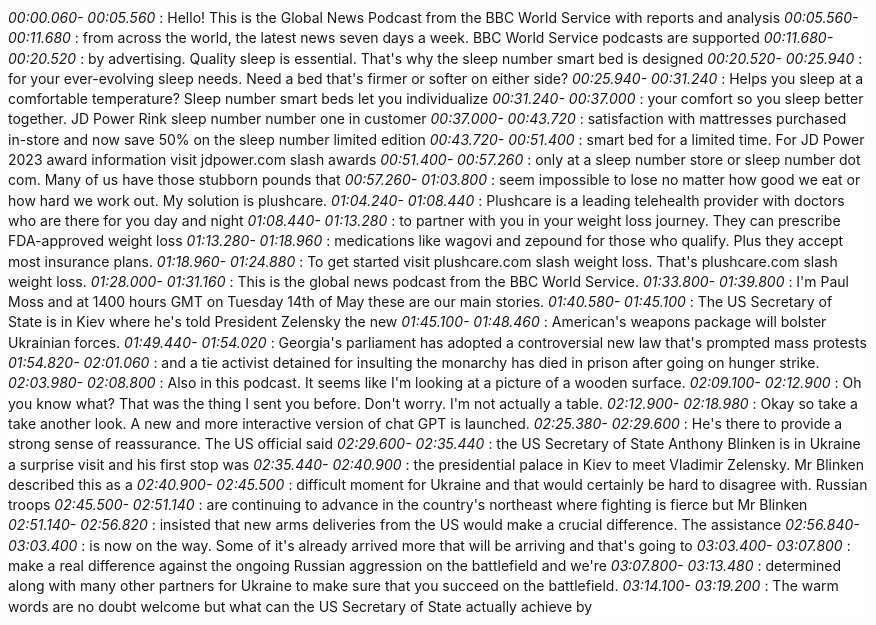 *00:00.060- 00:05.560* :  Hello! This is the Global News Podcast from the BBC World Service with reports and analysis
*00:05.560- 00:11.680* :  from across the world, the latest news seven days a week. BBC World Service podcasts are supported
*00:11.680- 00:20.520* :  by advertising. Quality sleep is essential. That's why the sleep number smart bed is designed
*00:20.520- 00:25.940* :  for your ever-evolving sleep needs. Need a bed that's firmer or softer on either side?
*00:25.940- 00:31.240* :  Helps you sleep at a comfortable temperature? Sleep number smart beds let you individualize
*00:31.240- 00:37.000* :  your comfort so you sleep better together. JD Power Rink sleep number number one in customer
*00:37.000- 00:43.720* :  satisfaction with mattresses purchased in-store and now save 50% on the sleep number limited edition
*00:43.720- 00:51.400* :  smart bed for a limited time. For JD Power 2023 award information visit jdpower.com slash awards
*00:51.400- 00:57.260* :  only at a sleep number store or sleep number dot com. Many of us have those stubborn pounds that
*00:57.260- 01:03.800* :  seem impossible to lose no matter how good we eat or how hard we work out. My solution is plushcare.
*01:04.240- 01:08.440* :  Plushcare is a leading telehealth provider with doctors who are there for you day and night
*01:08.440- 01:13.280* :  to partner with you in your weight loss journey. They can prescribe FDA-approved weight loss
*01:13.280- 01:18.960* :  medications like wagovi and zepound for those who qualify. Plus they accept most insurance plans.
*01:18.960- 01:24.880* :  To get started visit plushcare.com slash weight loss. That's plushcare.com slash weight loss.
*01:28.000- 01:31.160* :  This is the global news podcast from the BBC World Service.
*01:33.800- 01:39.800* :  I'm Paul Moss and at 1400 hours GMT on Tuesday 14th of May these are our main stories.
*01:40.580- 01:45.100* :  The US Secretary of State is in Kiev where he's told President Zelensky the new
*01:45.100- 01:48.460* :  American's weapons package will bolster Ukrainian forces.
*01:49.440- 01:54.020* :  Georgia's parliament has adopted a controversial new law that's prompted mass protests
*01:54.820- 02:01.060* :  and a tie activist detained for insulting the monarchy has died in prison after going on hunger strike.
*02:03.980- 02:08.800* :  Also in this podcast. It seems like I'm looking at a picture of a wooden surface.
*02:09.100- 02:12.900* :  Oh you know what? That was the thing I sent you before. Don't worry. I'm not actually a table.
*02:12.900- 02:18.980* :  Okay so take a take another look. A new and more interactive version of chat GPT is launched.
*02:25.380- 02:29.600* :  He's there to provide a strong sense of reassurance. The US official said
*02:29.600- 02:35.440* :  the US Secretary of State Anthony Blinken is in Ukraine a surprise visit and his first stop was
*02:35.440- 02:40.900* :  the presidential palace in Kiev to meet Vladimir Zelensky. Mr Blinken described this as a
*02:40.900- 02:45.500* :  difficult moment for Ukraine and that would certainly be hard to disagree with. Russian troops
*02:45.500- 02:51.140* :  are continuing to advance in the country's northeast where fighting is fierce but Mr Blinken
*02:51.140- 02:56.820* :  insisted that new arms deliveries from the US would make a crucial difference. The assistance
*02:56.840- 03:03.400* :  is now on the way. Some of it's already arrived more that will be arriving and that's going to
*03:03.400- 03:07.800* :  make a real difference against the ongoing Russian aggression on the battlefield and we're
*03:07.800- 03:13.480* :  determined along with many other partners for Ukraine to make sure that you succeed on the battlefield.
*03:14.100- 03:19.200* :  The warm words are no doubt welcome but what can the US Secretary of State actually achieve by